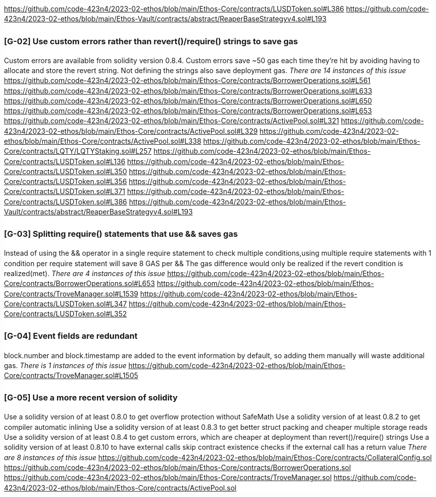 https://github.com/code-423n4/2023-02-ethos/blob/main/Ethos-Core/contracts/LUSDToken.sol#L386
https://github.com/code-423n4/2023-02-ethos/blob/main/Ethos-Vault/contracts/abstract/ReaperBaseStrategyv4.sol#L193

### [G-02] Use custom errors rather than revert()/require() strings to save gas
Custom errors are available from solidity version 0.8.4. Custom errors save ~50 gas each time they’re hit by avoiding having to allocate and store the revert string. Not defining the strings also save deployment gas.
*There are 14 instances of this issue*
https://github.com/code-423n4/2023-02-ethos/blob/main/Ethos-Core/contracts/BorrowerOperations.sol#L561
https://github.com/code-423n4/2023-02-ethos/blob/main/Ethos-Core/contracts/BorrowerOperations.sol#L633
https://github.com/code-423n4/2023-02-ethos/blob/main/Ethos-Core/contracts/BorrowerOperations.sol#L650
https://github.com/code-423n4/2023-02-ethos/blob/main/Ethos-Core/contracts/BorrowerOperations.sol#L653
https://github.com/code-423n4/2023-02-ethos/blob/main/Ethos-Core/contracts/ActivePool.sol#L321
https://github.com/code-423n4/2023-02-ethos/blob/main/Ethos-Core/contracts/ActivePool.sol#L329
https://github.com/code-423n4/2023-02-ethos/blob/main/Ethos-Core/contracts/ActivePool.sol#L338
https://github.com/code-423n4/2023-02-ethos/blob/main/Ethos-Core/contracts/LQTY/LQTYStaking.sol#L257
https://github.com/code-423n4/2023-02-ethos/blob/main/Ethos-Core/contracts/LUSDToken.sol#L136
https://github.com/code-423n4/2023-02-ethos/blob/main/Ethos-Core/contracts/LUSDToken.sol#L350
https://github.com/code-423n4/2023-02-ethos/blob/main/Ethos-Core/contracts/LUSDToken.sol#L356
https://github.com/code-423n4/2023-02-ethos/blob/main/Ethos-Core/contracts/LUSDToken.sol#L371
https://github.com/code-423n4/2023-02-ethos/blob/main/Ethos-Core/contracts/LUSDToken.sol#L386
https://github.com/code-423n4/2023-02-ethos/blob/main/Ethos-Vault/contracts/abstract/ReaperBaseStrategyv4.sol#L193

### [G-03] Splitting require() statements that use && saves gas
Instead of using the && operator in a single require statement to check multiple conditions,using multiple require statements with 1 condition per require statement will save 8 GAS per &&
The gas difference would only be realized if the revert condition is realized(met).
*There are 4 instances of this issue*
https://github.com/code-423n4/2023-02-ethos/blob/main/Ethos-Core/contracts/BorrowerOperations.sol#L653
https://github.com/code-423n4/2023-02-ethos/blob/main/Ethos-Core/contracts/TroveManager.sol#L1539
https://github.com/code-423n4/2023-02-ethos/blob/main/Ethos-Core/contracts/LUSDToken.sol#L347
https://github.com/code-423n4/2023-02-ethos/blob/main/Ethos-Core/contracts/LUSDToken.sol#L352

### [G-04] Event fields are redundant
block.number and block.timestamp are added to the event information by default, so adding them manually will waste additional gas.
*There is 1 instances of this issue*
https://github.com/code-423n4/2023-02-ethos/blob/main/Ethos-Core/contracts/TroveManager.sol#L1505

### [G-05] Use a more recent version of solidity
Use a solidity version of at least 0.8.0 to get overflow protection without SafeMath
Use a solidity version of at least 0.8.2 to get compiler automatic inlining
Use a solidity version of at least 0.8.3 to get better struct packing and cheaper multiple storage reads
Use a solidity version of at least 0.8.4 to get custom errors, which are cheaper at deployment than revert()/require() strings
Use a solidity version of at least 0.8.10 to have external calls skip contract existence checks if the external call has a return value
*There are 8 instances of this issue*
https://github.com/code-423n4/2023-02-ethos/blob/main/Ethos-Core/contracts/CollateralConfig.sol
https://github.com/code-423n4/2023-02-ethos/blob/main/Ethos-Core/contracts/BorrowerOperations.sol
https://github.com/code-423n4/2023-02-ethos/blob/main/Ethos-Core/contracts/TroveManager.sol
https://github.com/code-423n4/2023-02-ethos/blob/main/Ethos-Core/contracts/ActivePool.sol